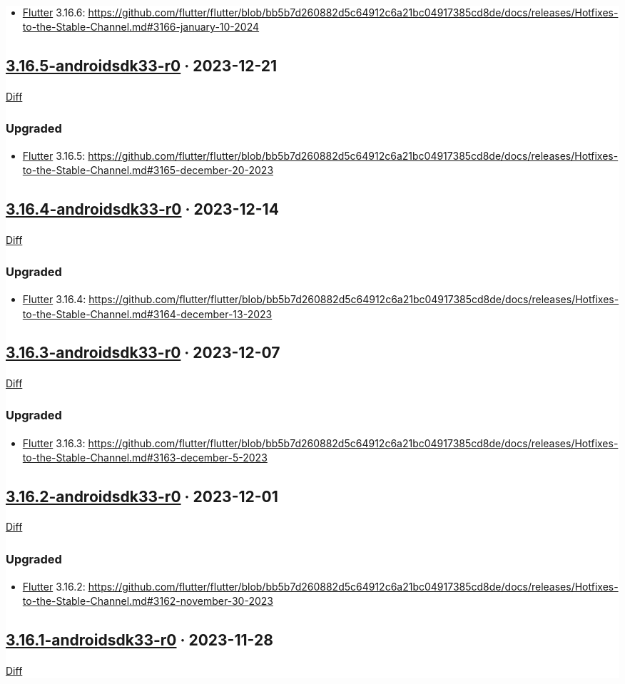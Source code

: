 - [Flutter] 3.16.6: <https://github.com/flutter/flutter/blob/bb5b7d260882d5c64912c6a21bc04917385cd8de/docs/releases/Hotfixes-to-the-Stable-Channel.md#3166-january-10-2024>




## [3.16.5-androidsdk33-r0] · 2023-12-21
[3.16.5-androidsdk33-r0]: /../../tree/3.16.5-androidsdk33-r0

[Diff](/../../compare/3.16.4-androidsdk33-r0...3.16.5-androidsdk33-r0)

### Upgraded

- [Flutter] 3.16.5: <https://github.com/flutter/flutter/blob/bb5b7d260882d5c64912c6a21bc04917385cd8de/docs/releases/Hotfixes-to-the-Stable-Channel.md#3165-december-20-2023>




## [3.16.4-androidsdk33-r0] · 2023-12-14
[3.16.4-androidsdk33-r0]: /../../tree/3.16.4-androidsdk33-r0

[Diff](/../../compare/3.16.3-androidsdk33-r0...3.16.4-androidsdk33-r0)

### Upgraded

- [Flutter] 3.16.4: <https://github.com/flutter/flutter/blob/bb5b7d260882d5c64912c6a21bc04917385cd8de/docs/releases/Hotfixes-to-the-Stable-Channel.md#3164-december-13-2023>




## [3.16.3-androidsdk33-r0] · 2023-12-07
[3.16.3-androidsdk33-r0]: /../../tree/3.16.3-androidsdk33-r0

[Diff](/../../compare/3.16.2-androidsdk33-r0...3.16.3-androidsdk33-r0)

### Upgraded

- [Flutter] 3.16.3: <https://github.com/flutter/flutter/blob/bb5b7d260882d5c64912c6a21bc04917385cd8de/docs/releases/Hotfixes-to-the-Stable-Channel.md#3163-december-5-2023>




## [3.16.2-androidsdk33-r0] · 2023-12-01
[3.16.2-androidsdk33-r0]: /../../tree/3.16.2-androidsdk33-r0

[Diff](/../../compare/3.16.1-androidsdk33-r0...3.16.2-androidsdk33-r0)

### Upgraded

- [Flutter] 3.16.2: <https://github.com/flutter/flutter/blob/bb5b7d260882d5c64912c6a21bc04917385cd8de/docs/releases/Hotfixes-to-the-Stable-Channel.md#3162-november-30-2023>




## [3.16.1-androidsdk33-r0] · 2023-11-28
[3.16.1-androidsdk33-r0]: /../../tree/3.16.1-androidsdk33-r0

[Diff](/../../compare/3.16.0-androidsdk33-r0...3.16.1-androidsdk33-r0)


[3.32.7-androidsdk35-r0]: /../../tree/3.32.7-androidsdk35-r0
[3.32.6-androidsdk35-r0]: /../../tree/3.32.6-androidsdk35-r0
[3.32.5-androidsdk35-r0]: /../../tree/3.32.5-androidsdk35-r0
[3.32.4-androidsdk35-r0]: /../../tree/3.32.4-androidsdk35-r0
[3.32.3-androidsdk35-r0]: /../../tree/3.32.3-androidsdk35-r0
[3.32.2-androidsdk35-r0]: /../../tree/3.32.2-androidsdk35-r0
[3.32.1-androidsdk35-r0]: /../../tree/3.32.1-androidsdk35-r0
[3.32.0-androidsdk35-r0]: /../../tree/3.32.0-androidsdk35-r0
[#20]: /../../issues/20
[#21]: /../../pull/21
[3.29.3-androidsdk35-r0]: /../../tree/3.29.3-androidsdk35-r0
[3.29.2-androidsdk35-r0]: /../../tree/3.29.2-androidsdk35-r0
[3.29.1-androidsdk35-r0]: /../../tree/3.29.1-androidsdk35-r0
[3.29.0-androidsdk35-r0]: /../../tree/3.29.0-androidsdk35-r0
[3.29.0-androidsdk34-r0]: /../../tree/3.29.0-androidsdk34-r0
[3.27.4-androidsdk34-r0]: /../../tree/3.27.4-androidsdk34-r0
[3.27.3-androidsdk34-r0]: /../../tree/3.27.3-androidsdk34-r0
[3.27.2-androidsdk34-r0]: /../../tree/3.27.2-androidsdk34-r0
[cirruslabs/docker-images-android#71]: https://github.com/cirruslabs/docker-images-android/pull/71
[3.27.1-androidsdk34-r0]: /../../tree/3.27.1-androidsdk34-r0
[3.27.0-androidsdk34-r0]: /../../tree/3.27.0-androidsdk34-r0
[3.24.5-androidsdk34-r0]: /../../tree/3.24.5-androidsdk34-r0
[3.24.4-androidsdk34-r0]: /../../tree/3.24.4-androidsdk34-r0
[3.24.3-androidsdk34-r0]: /../../tree/3.24.3-androidsdk34-r0
[3.24.2-androidsdk34-r0]: /../../tree/3.24.2-androidsdk34-r0
[3.24.1-androidsdk34-r0]: /../../tree/3.24.1-androidsdk34-r0
[3.24.0-androidsdk34-r0]: /../../tree/3.24.0-androidsdk34-r0
[3.22.3-androidsdk34-r0]: /../../tree/3.22.3-androidsdk34-r0
[3.22.2-androidsdk34-r0]: /../../tree/3.22.2-androidsdk34-r0
[3.22.1-androidsdk34-r0]: /../../tree/3.22.1-androidsdk34-r0
[3.22.0-androidsdk34-r0]: /../../tree/3.22.0-androidsdk34-r0
[3.19.6-androidsdk34-r0]: /../../tree/3.19.6-androidsdk34-r0
[3.19.5-androidsdk34-r0]: /../../tree/3.19.5-androidsdk34-r0
[3.19.4-androidsdk34-r0]: /../../tree/3.19.4-androidsdk34-r0
[3.19.3-androidsdk34-r0]: /../../tree/3.19.3-androidsdk34-r0
[3.19.2-androidsdk34-r0]: /../../tree/3.19.2-androidsdk34-r0
[3.19.1-androidsdk34-r0]: /../../tree/3.19.1-androidsdk34-r0
[3.19.0-androidsdk34-r0]: /../../tree/3.19.0-androidsdk34-r0
[3.16.9-androidsdk34-r0]: /../../tree/3.16.9-androidsdk34-r0
[3.16.9-androidsdk33-r0]: /../../tree/3.16.9-androidsdk33-r0
[3.16.8-androidsdk33-r0]: /../../tree/3.16.8-androidsdk33-r0
[3.16.7-androidsdk33-r0]: /../../tree/3.16.7-androidsdk33-r0
[3.16.6-androidsdk33-r0]: /../../tree/3.16.6-androidsdk33-r0
[3.16.0-androidsdk33-r0]: /../../tree/3.16.0-androidsdk33-r0
[3.13.9-androidsdk33-r0]: /../../tree/3.13.9-androidsdk33-r0
[3.13.8-androidsdk33-r0]: /../../tree/3.13.8-androidsdk33-r0
[3.13.7-androidsdk33-r0]: /../../tree/3.13.7-androidsdk33-r0
[3.13.6-androidsdk33-r0]: /../../tree/3.13.6-androidsdk33-r0
[3.13.5-androidsdk33-r0]: /../../tree/3.13.5-androidsdk33-r0
[3.13.4-androidsdk33-r0]: /../../tree/3.13.4-androidsdk33-r0
[3.13.3-androidsdk33-r0]: /../../tree/3.13.3-androidsdk33-r0
[3.13.2-androidsdk33-r0]: /../../tree/3.13.2-androidsdk33-r0
[3.13.1-androidsdk33-r0]: /../../tree/3.13.1-androidsdk33-r0
[3.13.0-androidsdk33-r0]: /../../tree/3.13.0-androidsdk33-r0
[3.10.6-androidsdk33-r0]: /../../tree/3.10.6-androidsdk33-r0
[cirruslabs/docker-images-android#54]: https://github.com/cirruslabs/docker-images-android/pull/54
[3.10.5-androidsdk33-r0]: /../../tree/3.10.5-androidsdk33-r0
[3.10.4-androidsdk33-r0]: /../../tree/3.10.4-androidsdk33-r0
[3.10.3-androidsdk33-r0]: /../../tree/3.10.3-androidsdk33-r0
[3.10.2-androidsdk33-r0]: /../../tree/3.10.2-androidsdk33-r0
[3.10.1-androidsdk33-r0]: /../../tree/3.10.1-androidsdk33-r0
[3.10.0-androidsdk33-r0]: /../../tree/3.10.0-androidsdk33-r0
[3.7.12-androidsdk33-r0]: /../../tree/3.7.12-androidsdk33-r0
[3.7.11-androidsdk33-r0]: /../../tree/3.7.11-androidsdk33-r0
[3.7.10-androidsdk33-r0]: /../../tree/3.7.10-androidsdk33-r0
[3.7.9-androidsdk33-r0]: /../../tree/3.7.9-androidsdk33-r0
[3.7.8-androidsdk33-r0]: /../../tree/3.7.8-androidsdk33-r0
[3.7.7-androidsdk33-r1]: /../../tree/3.7.7-androidsdk33-r1
[3.7.7-androidsdk33-r0]: /../../tree/3.7.7-androidsdk33-r0
[3.7.6-androidsdk33-r0]: /../../tree/3.7.6-androidsdk33-r0
[3.7.5-androidsdk33-r0]: /../../tree/3.7.5-androidsdk33-r0
[3.7.4-androidsdk33-r0]: /../../tree/3.7.4-androidsdk33-r0
[3.7.3-androidsdk33-r0]: /../../tree/3.7.3-androidsdk33-r0
[3.7.2-androidsdk33-r0]: /../../tree/3.7.2-androidsdk33-r0
[3.7.1-androidsdk33-r0]: /../../tree/3.7.1-androidsdk33-r0
[3.7.0-androidsdk33-r0]: /../../tree/3.7.0-androidsdk33-r0
[3.3.10-androidsdk33-r0]: /../../tree/3.3.10-androidsdk33-r0
[3.3.10-androidsdk30-r0]: /../../tree/3.3.10-androidsdk30-r0
[3.3.9-androidsdk30-r0]: /../../tree/3.3.9-androidsdk30-r0
[3.3.8-androidsdk30-r0]: /../../tree/3.3.8-androidsdk30-r0
[3.3.7-androidsdk30-r0]: /../../tree/3.3.7-androidsdk30-r0
[3.3.6-androidsdk30-r0]: /../../tree/3.3.6-androidsdk30-r0
[3.3.5-androidsdk30-r0]: /../../tree/3.3.5-androidsdk30-r0
[3.3.4-androidsdk30-r0]: /../../tree/3.3.4-androidsdk30-r0
[3.3.3-androidsdk30-r0]: /../../tree/3.3.3-androidsdk30-r0
[3.3.2-androidsdk30-r0]: /../../tree/3.3.2-androidsdk30-r0
[3.3.1-androidsdk30-r0]: /../../tree/3.3.1-androidsdk30-r0
[3.3.0-androidsdk30-r0]: /../../tree/3.3.0-androidsdk30-r0
[3.0.5-androidsdk30-r0]: /../../tree/3.0.5-androidsdk30-r0
[3.0.4-androidsdk30-r0]: /../../tree/3.0.4-androidsdk30-r0
[3.0.3-androidsdk30-r0]: /../../tree/3.0.3-androidsdk30-r0
[3.0.2-androidsdk30-r0]: /../../tree/3.0.2-androidsdk30-r0
[3.0.1-androidsdk30-r0]: /../../tree/3.0.1-androidsdk30-r0
[3.0.0-androidsdk30-r0]: /../../tree/3.0.0-androidsdk30-r0
[2.10.5-androidsdk30-r0]: /../../tree/2.10.5-androidsdk30-r0
[2.10.4-androidsdk30-r0]: /../../tree/2.10.4-androidsdk30-r0
[2.10.3-androidsdk30-r0]: /../../tree/2.10.3-androidsdk30-r0
[2.10.2-androidsdk30-r0]: /../../tree/2.10.2-androidsdk30-r0
[2.10.1-androidsdk30-r0]: /../../tree/2.10.1-androidsdk30-r0
[2.10.0-androidsdk30-r0]: /../../tree/2.10.0-androidsdk30-r0
[2.8.1-androidsdk30-r0]: /../../tree/2.8.1-androidsdk30-r0
[2.8.0-androidsdk30-r0]: /../../tree/2.8.0-androidsdk30-r0
[2.5.3-androidsdk30-r0]: /../../tree/2.5.3-androidsdk30-r0
[2.5.3-r0]: /../../tree/2.5.3-r0
[Android SDK]: https://developer.android.com/studio
[Flutter]: https://flutter.dev
[Gradle]: https://gradle.org
[OpenJDK]: https://openjdk.org
[Semantic Versioning 2.0.0]: https://semver.org
